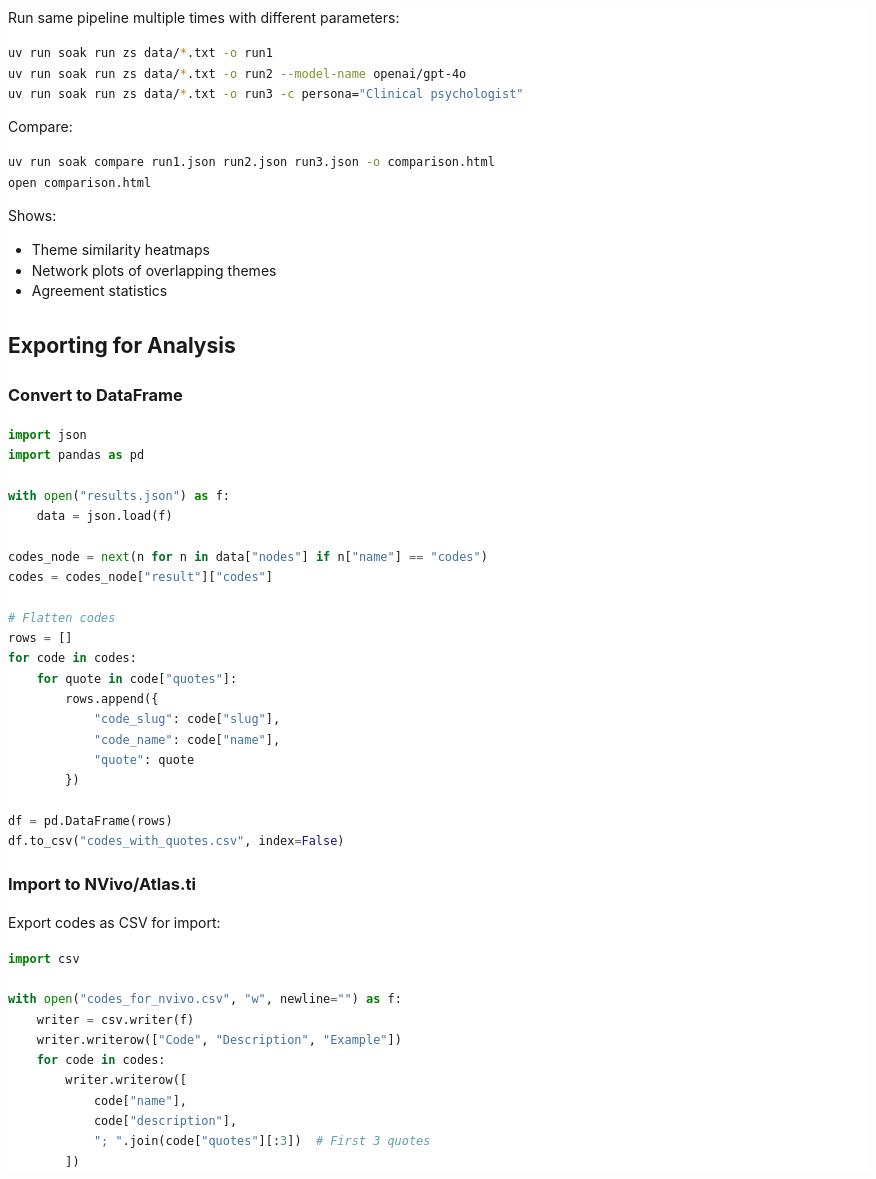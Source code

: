 Run same pipeline multiple times with different parameters:

```bash
uv run soak run zs data/*.txt -o run1
uv run soak run zs data/*.txt -o run2 --model-name openai/gpt-4o
uv run soak run zs data/*.txt -o run3 -c persona="Clinical psychologist"
```

Compare:

```bash
uv run soak compare run1.json run2.json run3.json -o comparison.html
open comparison.html
```

Shows:
- Theme similarity heatmaps
- Network plots of overlapping themes
- Agreement statistics

## Exporting for Analysis

### Convert to DataFrame

```python
import json
import pandas as pd

with open("results.json") as f:
    data = json.load(f)

codes_node = next(n for n in data["nodes"] if n["name"] == "codes")
codes = codes_node["result"]["codes"]

# Flatten codes
rows = []
for code in codes:
    for quote in code["quotes"]:
        rows.append({
            "code_slug": code["slug"],
            "code_name": code["name"],
            "quote": quote
        })

df = pd.DataFrame(rows)
df.to_csv("codes_with_quotes.csv", index=False)
```

### Import to NVivo/Atlas.ti

Export codes as CSV for import:

```python
import csv

with open("codes_for_nvivo.csv", "w", newline="") as f:
    writer = csv.writer(f)
    writer.writerow(["Code", "Description", "Example"])
    for code in codes:
        writer.writerow([
            code["name"],
            code["description"],
            "; ".join(code["quotes"][:3])  # First 3 quotes
        ])
```
